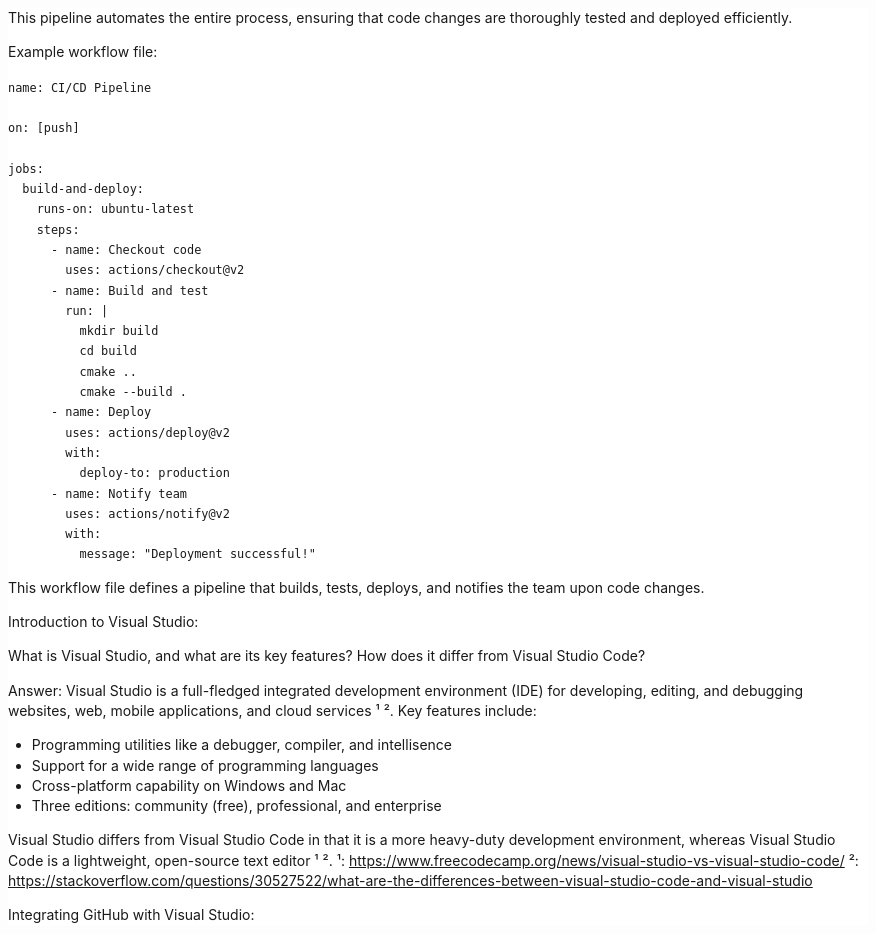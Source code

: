 This pipeline automates the entire process, ensuring that code changes are thoroughly tested and deployed efficiently.

Example workflow file:
```
name: CI/CD Pipeline

on: [push]

jobs:
  build-and-deploy:
    runs-on: ubuntu-latest
    steps:
      - name: Checkout code
        uses: actions/checkout@v2
      - name: Build and test
        run: |
          mkdir build
          cd build
          cmake ..
          cmake --build .
      - name: Deploy
        uses: actions/deploy@v2
        with:
          deploy-to: production
      - name: Notify team
        uses: actions/notify@v2
        with:
          message: "Deployment successful!"
```
This workflow file defines a pipeline that builds, tests, deploys, and notifies the team upon code changes.



Introduction to Visual Studio:

What is Visual Studio, and what are its key features? How does it differ from Visual Studio Code?

Answer:
Visual Studio is a full-fledged integrated development environment (IDE) for developing, editing, and debugging websites, web, mobile applications, and cloud services ¹ ². Key features include:

- Programming utilities like a debugger, compiler, and intellisence
- Support for a wide range of programming languages
- Cross-platform capability on Windows and Mac
- Three editions: community (free), professional, and enterprise

Visual Studio differs from Visual Studio Code in that it is a more heavy-duty development environment, whereas Visual Studio Code is a lightweight, open-source text editor ¹ ².
¹: https://www.freecodecamp.org/news/visual-studio-vs-visual-studio-code/
²: https://stackoverflow.com/questions/30527522/what-are-the-differences-between-visual-studio-code-and-visual-studio


Integrating GitHub with Visual Studio:
